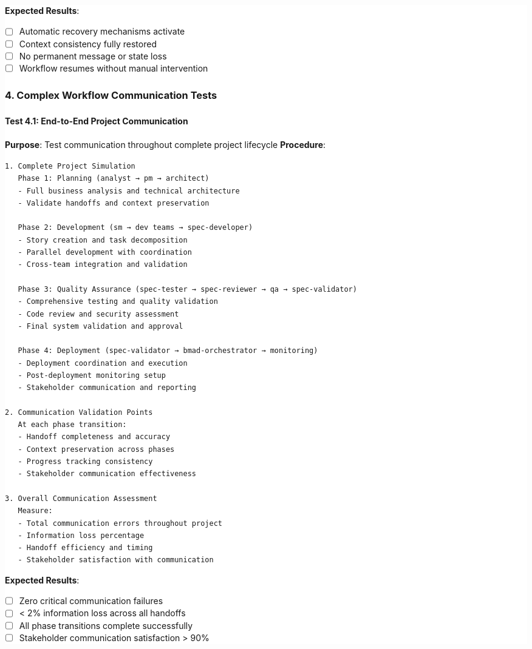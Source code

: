 
**Expected Results**:
- [ ] Automatic recovery mechanisms activate
- [ ] Context consistency fully restored
- [ ] No permanent message or state loss
- [ ] Workflow resumes without manual intervention

### 4. Complex Workflow Communication Tests

#### Test 4.1: End-to-End Project Communication
**Purpose**: Test communication throughout complete project lifecycle
**Procedure**:
```
1. Complete Project Simulation
   Phase 1: Planning (analyst → pm → architect)
   - Full business analysis and technical architecture
   - Validate handoffs and context preservation
   
   Phase 2: Development (sm → dev teams → spec-developer)
   - Story creation and task decomposition  
   - Parallel development with coordination
   - Cross-team integration and validation
   
   Phase 3: Quality Assurance (spec-tester → spec-reviewer → qa → spec-validator)
   - Comprehensive testing and quality validation
   - Code review and security assessment
   - Final system validation and approval
   
   Phase 4: Deployment (spec-validator → bmad-orchestrator → monitoring)
   - Deployment coordination and execution
   - Post-deployment monitoring setup
   - Stakeholder communication and reporting

2. Communication Validation Points
   At each phase transition:
   - Handoff completeness and accuracy
   - Context preservation across phases  
   - Progress tracking consistency
   - Stakeholder communication effectiveness
   
3. Overall Communication Assessment
   Measure:
   - Total communication errors throughout project
   - Information loss percentage
   - Handoff efficiency and timing
   - Stakeholder satisfaction with communication
```

**Expected Results**:
- [ ] Zero critical communication failures
- [ ] < 2% information loss across all handoffs
- [ ] All phase transitions complete successfully
- [ ] Stakeholder communication satisfaction > 90%
